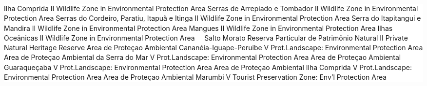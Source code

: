 </tr>
<tr class="even">
<td></td>
<td></td>
</tr>
<tr class="odd">
<td>Ilha Comprida</td>
<td>II Wildlife Zone in Environmental Protection Area</td>
</tr>
<tr class="even">
<td>Serras de Arrepiado e Tombador</td>
<td>II Wildlife Zone in Environmental Protection Area</td>
</tr>
<tr class="odd">
<td>Serras do Cordeiro, Paratiu, Itapuã e Itinga</td>
<td>II Wildlife Zone in Environmental Protection Area</td>
</tr>
<tr class="even">
<td>Serra do Itapitangui e Mandira</td>
<td>II Wildlife Zone in Environmental Protection Area</td>
</tr>
<tr class="odd">
<td>Mangues</td>
<td>II Wildlife Zone in Environmental Protection Area</td>
</tr>
<tr class="even">
<td>Ilhas Oceânicas</td>
<td>II Wildlife Zone in Environmental Protection Area</td>
</tr>
<tr class="odd">
<td> </td>
<td> </td>
</tr>
<tr class="even">
<td>Salto Morato Reserva Particular de Patrimônio Natural</td>
<td>II Private Natural Heritage Reserve</td>
</tr>
<tr class="odd">
<td></td>
<td></td>
</tr>
<tr class="even">
<td>Area de Proteçao Ambiental Cananéia-Iguape-Peruibe</td>
<td>V Prot.Landscape: Environmental Protection Area</td>
</tr>
<tr class="odd">
<td>Area de Proteçao Ambiental da Serra do Mar</td>
<td>V Prot.Landscape: Environmental Protection Area</td>
</tr>
<tr class="even">
<td>Area de Proteçao Ambiental Guaraqueçaba</td>
<td>V Prot.Landscape: Environmental Protection Area</td>
</tr>
<tr class="odd">
<td>Area de Proteçao Ambiental Ilha Comprida</td>
<td>V Prot.Landscape: Environmental Protection Area</td>
</tr>
<tr class="even">
<td></td>
<td></td>
</tr>
<tr class="odd">
<td>Area de Proteçao Ambiental Marumbi</td>
<td>V Tourist Preservation Zone: Env’l Protection Area</td>